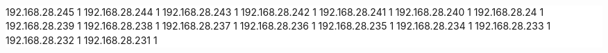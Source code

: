 <td style="text-align: left;">192.168.28.245</td>
<td style="text-align: right;">1</td>
</tr>
<tr class="odd">
<td style="text-align: left;">192.168.28.244</td>
<td style="text-align: right;">1</td>
</tr>
<tr class="even">
<td style="text-align: left;">192.168.28.243</td>
<td style="text-align: right;">1</td>
</tr>
<tr class="odd">
<td style="text-align: left;">192.168.28.242</td>
<td style="text-align: right;">1</td>
</tr>
<tr class="even">
<td style="text-align: left;">192.168.28.241</td>
<td style="text-align: right;">1</td>
</tr>
<tr class="odd">
<td style="text-align: left;">192.168.28.240</td>
<td style="text-align: right;">1</td>
</tr>
<tr class="even">
<td style="text-align: left;">192.168.28.24</td>
<td style="text-align: right;">1</td>
</tr>
<tr class="odd">
<td style="text-align: left;">192.168.28.239</td>
<td style="text-align: right;">1</td>
</tr>
<tr class="even">
<td style="text-align: left;">192.168.28.238</td>
<td style="text-align: right;">1</td>
</tr>
<tr class="odd">
<td style="text-align: left;">192.168.28.237</td>
<td style="text-align: right;">1</td>
</tr>
<tr class="even">
<td style="text-align: left;">192.168.28.236</td>
<td style="text-align: right;">1</td>
</tr>
<tr class="odd">
<td style="text-align: left;">192.168.28.235</td>
<td style="text-align: right;">1</td>
</tr>
<tr class="even">
<td style="text-align: left;">192.168.28.234</td>
<td style="text-align: right;">1</td>
</tr>
<tr class="odd">
<td style="text-align: left;">192.168.28.233</td>
<td style="text-align: right;">1</td>
</tr>
<tr class="even">
<td style="text-align: left;">192.168.28.232</td>
<td style="text-align: right;">1</td>
</tr>
<tr class="odd">
<td style="text-align: left;">192.168.28.231</td>
<td style="text-align: right;">1</td>
</tr>
<tr class="even">